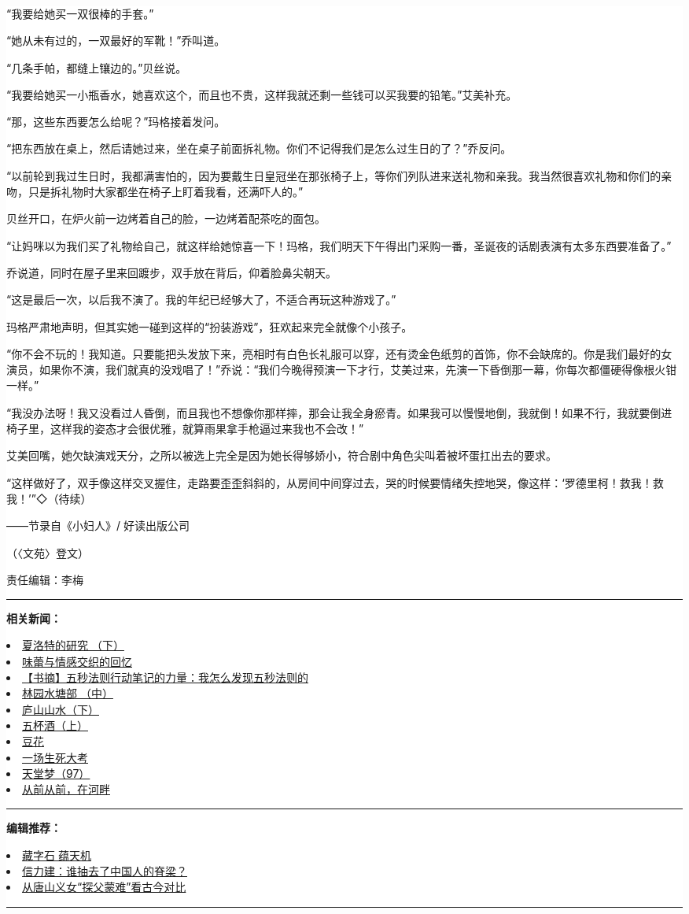 <p>“我要给她买一双很棒的手套。”</p>
<p>“她从未有过的，一双最好的军靴！”乔叫道。</p>
<p>“几条手帕，都缝上镶边的。”贝丝说。</p>
<p>“我要给她买一小瓶香水，她喜欢这个，而且也不贵，这样我就还剩一些钱可以买我要的铅笔。”艾美补充。</p>
<p>“那，这些东西要怎么给呢？”玛格接着发问。</p>
<p>“把东西放在桌上，然后请她过来，坐在桌子前面拆礼物。你们不记得我们是怎么过生日的了？”乔反问。</p>
<p>“以前轮到我过生日时，我都满害怕的，因为要戴生日皇冠坐在那张椅子上，等你们列队进来送礼物和亲我。我当然很喜欢礼物和你们的亲吻，只是拆礼物时大家都坐在椅子上盯着我看，还满吓人的。”</p>
<p>贝丝开口，在炉火前一边烤着自己的脸，一边烤着配茶吃的面包。</p>
<p>“让妈咪以为我们买了礼物给自己，就这样给她惊喜一下！玛格，我们明天下午得出门采购一番，圣诞夜的话剧表演有太多东西要准备了。”</p>
<p>乔说道，同时在屋子里来回踱步，双手放在背后，仰着脸鼻尖朝天。</p>
<p>“这是最后一次，以后我不演了。我的年纪已经够大了，不适合再玩这种游戏了。”</p>
<p>玛格严肃地声明，但其实她一碰到这样的“扮装游戏”，狂欢起来完全就像个小孩子。</p>
<p>“你不会不玩的！我知道。只要能把头发放下来，亮相时有白色长礼服可以穿，还有烫金色纸剪的首饰，你不会缺席的。你是我们最好的女演员，如果你不演，我们就真的没戏唱了！”乔说：“我们今晚得预演一下才行，艾美过来，先演一下昏倒那一幕，你每次都僵硬得像根火钳一样。”</p>
<p>“我没办法呀！我又没看过人昏倒，而且我也不想像你那样摔，那会让我全身瘀青。如果我可以慢慢地倒，我就倒！如果不行，我就要倒进椅子里，这样我的姿态才会很优雅，就算雨果拿手枪逼过来我也不会改！”</p>
<p>艾美回嘴，她欠缺演戏天分，之所以被选上完全是因为她长得够娇小，符合剧中角色尖叫着被坏蛋扛出去的要求。</p>
<p>“这样做好了，双手像这样交叉握住，走路要歪歪斜斜的，从房间中间穿过去，哭的时候要情绪失控地哭，像这样：‘罗德里柯！救我！救我！’”◇（待续）</p>
<p>——节录自《<ahref="https://github.com/19920513/djy/blob/master/gb/tag/%E5%B0%8F%E5%A6%87%E4%BA%BA.md#1">小妇人</a>》/ <ahref="https://github.com/19920513/djy/blob/master/gb/tag/%E5%A5%BD%E8%AF%BB%E5%87%BA%E7%89%88%E5%85%AC%E5%8F%B8.md#1">好读出版公司</a></p>
<p>（〈文苑〉登文）</p>
<p>责任编辑：李梅</p>

<hr>


<strong>相关新闻：</strong>
<li><a href="https://github.com/19920513/djy/blob/master/gb/19/10/18/n11596135.md#1">夏洛特的研究 （下）</a></li>
<li><a href="https://github.com/19920513/djy/blob/master/gb/19/11/14/n11654367.md#1">味蕾与情感交织的回忆</a></li>
<li><a href="https://github.com/19920513/djy/blob/master/gb/19/11/18/n11662227.md#1">【书摘】五秒法则行动笔记的力量：我怎么发现五秒法则的</a></li>
<li><a href="https://github.com/19920513/djy/blob/master/gb/19/12/12/n11717066.md#1">林园水塘部 （中）</a></li>
<li><a href="https://github.com/19920513/djy/blob/master/gb/19/12/13/n11719885.md#1">庐山山水（下）</a></li>
<li><a href="https://github.com/19920513/djy/blob/master/gb/19/12/14/n11722256.md#1">五杯酒（上）</a></li>
<li><a href="https://github.com/19920513/djy/blob/master/gb/20/1/11/n11784256.md#1">豆花</a></li>
<li><a href="https://github.com/19920513/djy/blob/master/gb/20/2/6/n11847630.md#1">一场生死大考</a></li>
<li><a href="https://github.com/19920513/djy/blob/master/gb/21/2/17/n12758046.md#1">天堂梦（97）</a></li>
<li><a href="https://github.com/19920513/djy/blob/master/gb/20/10/14/n12475100.md#1">从前从前，在河畔</a></li>
<hr>


<strong>编辑推荐：</strong>
<li><a href="https://github.com/19920513/djy/blob/master/gb/14/6/9/n4173977.md?dfh#1" target="_blank">藏字石 蕴天机</a></li><li><a href="https://github.com/tsiac2612/djy/blob/master/gb/18/1/18/n10066904.md#1" target="_blank">信力建：谁抽去了中国人的脊梁？</a></li><li><a href="https://github.com/tsiac2612/djy/blob/master/gb/14/4/15/n4132079.md#1" target="_blank">从唐山义女“探父蒙难”看古今对比</a></li>
<hr>
